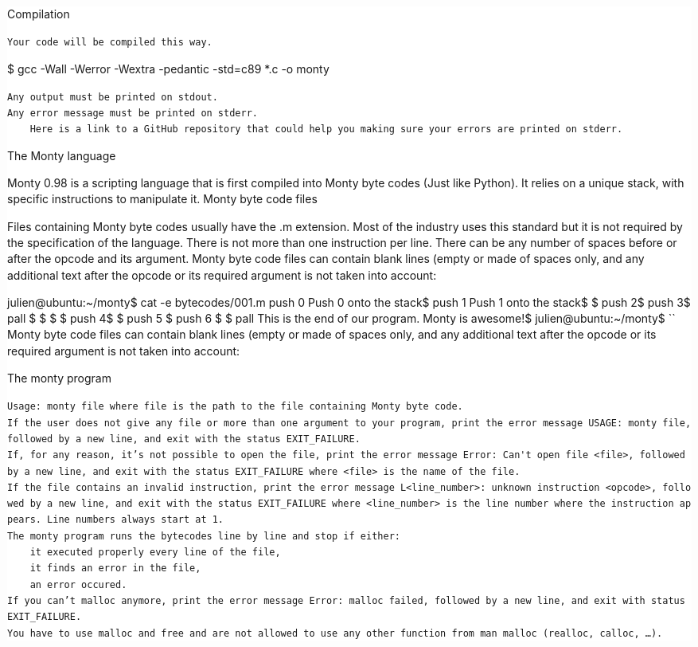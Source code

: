 Compilation

    Your code will be compiled this way.

$ gcc -Wall -Werror -Wextra -pedantic -std=c89 *.c -o monty

    Any output must be printed on stdout.
    Any error message must be printed on stderr.
        Here is a link to a GitHub repository that could help you making sure your errors are printed on stderr.

The Monty language

Monty 0.98 is a scripting language that is first compiled into Monty byte codes (Just like Python). It relies on a unique stack, with specific instructions to manipulate it.
Monty byte code files

Files containing Monty byte codes usually have the .m extension. Most of the industry uses this standard but it is not required by the specification of the language. There is not more than one instruction per line. There can be any number of spaces before or after the opcode and its argument. Monty byte code files can contain blank lines (empty or made of spaces only, and any additional text after the opcode or its required argument is not taken into account:

julien@ubuntu:~/monty$ cat -e bytecodes/001.m
push 0 Push 0 onto the stack$
push 1 Push 1 onto the stack$
$
push 2$
  push 3$
				   pall    $
$
$
						   $
push 4$
$
	push 5    $
	  push    6        $
$
pall This is the end of our program. Monty is awesome!$
julien@ubuntu:~/monty$
``
Monty byte code files can contain blank lines (empty or made of spaces only, and any additional text after the opcode or its required argument is not taken into account:

The monty program

    Usage: monty file where file is the path to the file containing Monty byte code.
    If the user does not give any file or more than one argument to your program, print the error message USAGE: monty file, followed by a new line, and exit with the status EXIT_FAILURE.
    If, for any reason, it’s not possible to open the file, print the error message Error: Can't open file <file>, followed by a new line, and exit with the status EXIT_FAILURE where <file> is the name of the file.
    If the file contains an invalid instruction, print the error message L<line_number>: unknown instruction <opcode>, followed by a new line, and exit with the status EXIT_FAILURE where <line_number> is the line number where the instruction appears. Line numbers always start at 1.
    The monty program runs the bytecodes line by line and stop if either:
        it executed properly every line of the file,
        it finds an error in the file,
        an error occured.
    If you can’t malloc anymore, print the error message Error: malloc failed, followed by a new line, and exit with status EXIT_FAILURE.
    You have to use malloc and free and are not allowed to use any other function from man malloc (realloc, calloc, …).
